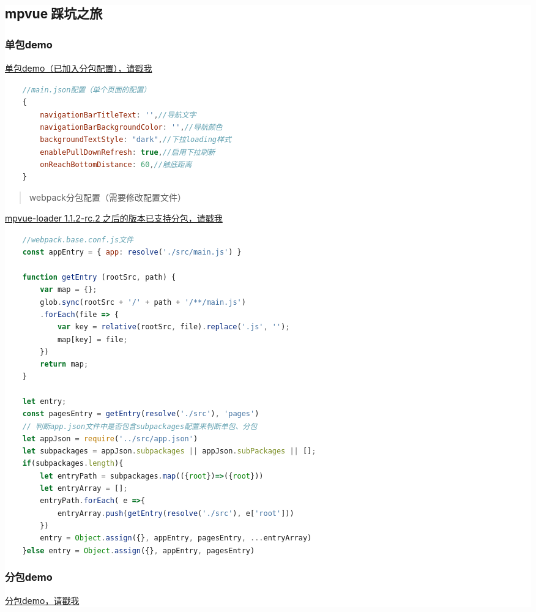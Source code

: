 ## mpvue 踩坑之旅

### 单包demo

[单包demo（已加入分包配置），请戳我](https://github.com/zyh9/mpvue-apps/tree/master/Single-package)

```javascript
	//main.json配置（单个页面的配置）
	{
		navigationBarTitleText: '',//导航文字
		navigationBarBackgroundColor: '',//导航颜色
		backgroundTextStyle: "dark",//下拉loading样式
		enablePullDownRefresh: true,//启用下拉刷新
		onReachBottomDistance: 60,//触底距离
	}
```

> webpack分包配置（需要修改配置文件）

[mpvue-loader 1.1.2-rc.2 之后的版本已支持分包，请戳我](http://mpvue.com/mpvue/quickstart/#4-2018723)

```javascript
	//webpack.base.conf.js文件
	const appEntry = { app: resolve('./src/main.js') }

	function getEntry (rootSrc, path) {
		var map = {};
		glob.sync(rootSrc + '/' + path + '/**/main.js')
		.forEach(file => {
			var key = relative(rootSrc, file).replace('.js', '');
			map[key] = file;
		})
		return map;
	}

	let entry;
	const pagesEntry = getEntry(resolve('./src'), 'pages')
	// 判断app.json文件中是否包含subpackages配置来判断单包、分包
	let appJson = require('../src/app.json')
	let subpackages = appJson.subpackages || appJson.subPackages || [];
	if(subpackages.length){
		let entryPath = subpackages.map(({root})=>({root}))
		let entryArray = [];
		entryPath.forEach( e =>{
			entryArray.push(getEntry(resolve('./src'), e['root']))
		})
		entry = Object.assign({}, appEntry, pagesEntry, ...entryArray)
	}else entry = Object.assign({}, appEntry, pagesEntry)
```

### 分包demo

[分包demo，请戳我](https://github.com/zyh9/mpvue-apps/tree/master/Multi-package)
